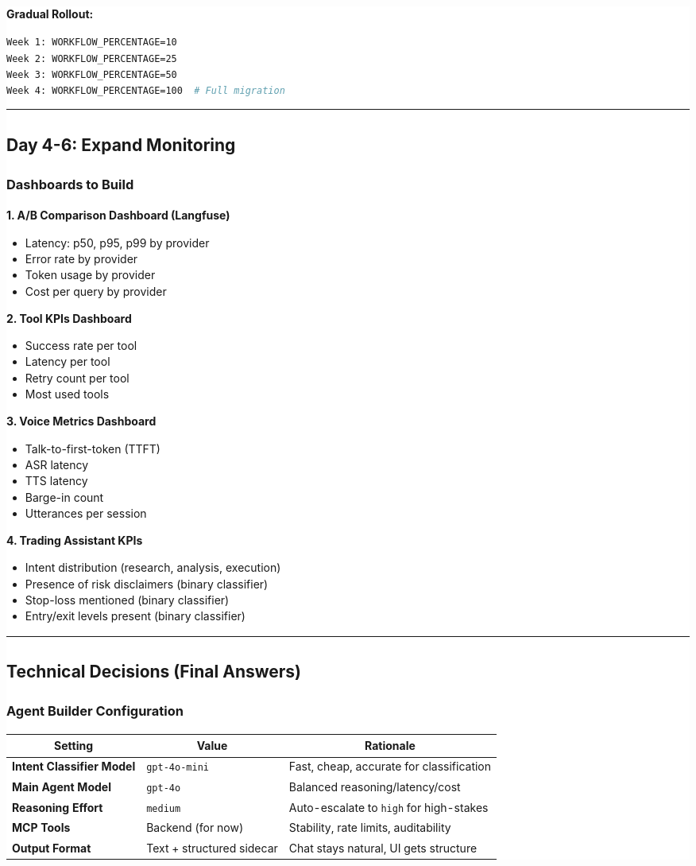 **Gradual Rollout:**
```bash
Week 1: WORKFLOW_PERCENTAGE=10
Week 2: WORKFLOW_PERCENTAGE=25
Week 3: WORKFLOW_PERCENTAGE=50
Week 4: WORKFLOW_PERCENTAGE=100  # Full migration
```

---

## Day 4-6: Expand Monitoring

### Dashboards to Build

**1. A/B Comparison Dashboard (Langfuse)**
- Latency: p50, p95, p99 by provider
- Error rate by provider
- Token usage by provider
- Cost per query by provider

**2. Tool KPIs Dashboard**
- Success rate per tool
- Latency per tool
- Retry count per tool
- Most used tools

**3. Voice Metrics Dashboard**
- Talk-to-first-token (TTFT)
- ASR latency
- TTS latency
- Barge-in count
- Utterances per session

**4. Trading Assistant KPIs**
- Intent distribution (research, analysis, execution)
- Presence of risk disclaimers (binary classifier)
- Stop-loss mentioned (binary classifier)
- Entry/exit levels present (binary classifier)

---

## Technical Decisions (Final Answers)

### Agent Builder Configuration

| Setting | Value | Rationale |
|---------|-------|-----------|
| **Intent Classifier Model** | `gpt-4o-mini` | Fast, cheap, accurate for classification |
| **Main Agent Model** | `gpt-4o` | Balanced reasoning/latency/cost |
| **Reasoning Effort** | `medium` | Auto-escalate to `high` for high-stakes |
| **MCP Tools** | Backend (for now) | Stability, rate limits, auditability |
| **Output Format** | Text + structured sidecar | Chat stays natural, UI gets structure |
